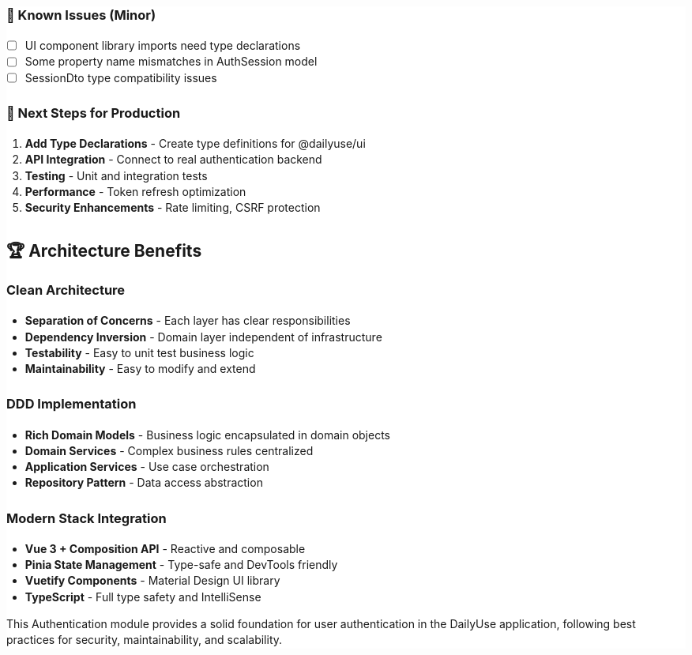 ### 🔄 Known Issues (Minor)

- [ ] UI component library imports need type declarations
- [ ] Some property name mismatches in AuthSession model
- [ ] SessionDto type compatibility issues

### 🎯 Next Steps for Production

1. **Add Type Declarations** - Create type definitions for @dailyuse/ui
2. **API Integration** - Connect to real authentication backend
3. **Testing** - Unit and integration tests
4. **Performance** - Token refresh optimization
5. **Security Enhancements** - Rate limiting, CSRF protection

## 🏆 Architecture Benefits

### Clean Architecture

- **Separation of Concerns** - Each layer has clear responsibilities
- **Dependency Inversion** - Domain layer independent of infrastructure
- **Testability** - Easy to unit test business logic
- **Maintainability** - Easy to modify and extend

### DDD Implementation

- **Rich Domain Models** - Business logic encapsulated in domain objects
- **Domain Services** - Complex business rules centralized
- **Application Services** - Use case orchestration
- **Repository Pattern** - Data access abstraction

### Modern Stack Integration

- **Vue 3 + Composition API** - Reactive and composable
- **Pinia State Management** - Type-safe and DevTools friendly
- **Vuetify Components** - Material Design UI library
- **TypeScript** - Full type safety and IntelliSense

This Authentication module provides a solid foundation for user authentication in the DailyUse application, following best practices for security, maintainability, and scalability.
